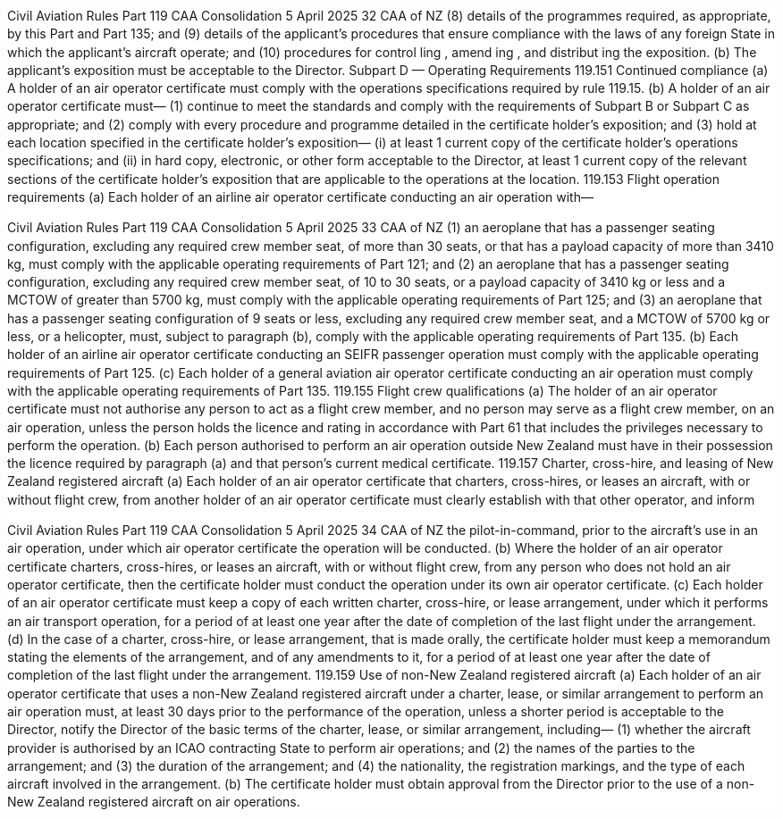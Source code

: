 Civil Aviation Rules   Part 119   CAA Consolidation  5 April 2025   32   CAA of NZ  (8)   details of the programmes required, as appropriate, by this Part and Part 135; and  (9)   details of the applicant’s procedures that ensure compliance with the laws of any foreign State in which the applicant’s aircraft operate; and  (10)   procedures   for   control ling ,   amend ing ,   and   distribut ing   the exposition.  (b)   The applicant’s exposition must be acceptable to the Director.  Subpart D — Operating Requirements  119.151   Continued compliance  (a)   A holder of an air operator certificate must comply with the operations specifications required by rule 119.15.  (b)   A   holder of an air operator certificate must—  (1)   continue to meet the standards and comply with the requirements of Subpart B or Subpart C as appropriate; and  (2)   comply with every procedure and programme detailed in the certificate holder’s exposition; and  (3)   hold   at   each   location   specified   in   the   certificate   holder’s exposition—  (i)   at least 1 current copy of the certificate holder’s operations specifications; and  (ii)   in hard copy, electronic, or other form acceptable to the Director, at least 1 current copy of the relevant sections of the certificate holder’s exposition that are applicable to the operations at the location.  119.153   Flight operation requirements  (a)   Each holder of an airline air operator certificate conducting an air operation with—

Civil Aviation Rules   Part 119   CAA Consolidation  5 April 2025   33   CAA of NZ  (1)   an aeroplane that has a passenger seating configuration, excluding any required crew member seat, of more than 30 seats, or that has a payload capacity of more than 3410 kg, must comply with the applicable operating requirements of Part 121; and  (2)   an aeroplane that has a passenger seating configuration, excluding any required crew member seat, of 10 to 30 seats, or a payload capacity of 3410 kg or less and a MCTOW of greater than 5700 kg, must comply with the applicable operating requirements of Part 125; and  (3)   an aeroplane that has a passenger seating configuration of 9 seats or less, excluding any required crew member seat, and a MCTOW of 5700 kg or less, or a helicopter, must, subject to paragraph (b), comply with the applicable operating requirements of Part 135.  (b)   Each holder of an airline air operator certificate conducting an SEIFR passenger operation must comply with the applicable operating requirements of Part 125.  (c)   Each holder of a general aviation air operator certificate conducting an air operation must comply with the applicable operating requirements of Part 135.  119.155   Flight crew qualifications  (a)   The holder of an air operator certificate must not authorise any person to act as a flight crew member, and no person may serve as a flight crew member, on an air operation, unless the person holds the licence and rating in accordance with Part 61 that includes the privileges necessary to perform the operation.  (b)   Each person authorised to perform an air operation outside New Zealand must have in their possession the licence required by paragraph (a) and that person’s current medical certificate.  119.157   Charter, cross-hire, and leasing of New Zealand registered aircraft  (a)   Each holder of an air operator certificate that charters, cross-hires, or leases an aircraft, with or without flight crew, from another holder of an air operator certificate must clearly establish with that other operator, and inform

Civil Aviation Rules   Part 119   CAA Consolidation  5 April 2025   34   CAA of NZ  the pilot-in-command, prior to the aircraft’s use in an air operation, under which air operator certificate the operation will be conducted.  (b)   Where the holder of an air operator certificate charters, cross-hires, or leases an aircraft, with or without flight crew, from any person who does not hold an air operator certificate, then the certificate holder must conduct the operation under its own air operator certificate.  (c)   Each holder of an air operator certificate must keep a copy of each written charter, cross-hire, or lease arrangement, under which it performs an air transport operation, for a period of at least one year after the date of completion of the last flight under the arrangement.  (d)   In the case of a charter, cross-hire, or lease arrangement, that is made orally, the certificate holder must keep a memorandum stating the elements of the arrangement, and of any amendments to it, for a period of at least one year after the date of completion of the last flight under the arrangement.  119.159   Use of non-New Zealand registered aircraft  (a)   Each holder of an air operator certificate that uses a non-New Zealand registered aircraft under a charter, lease, or similar arrangement to perform an air operation must, at least 30 days prior to the performance of the operation, unless a shorter period is acceptable to the Director, notify the Director of the basic terms of the charter, lease, or similar arrangement, including—  (1)   whether   the   aircraft   provider   is   authorised   by   an   ICAO contracting State to perform air operations; and  (2)   the names of the parties to the arrangement; and  (3)   the duration of the arrangement; and  (4)   the nationality, the registration markings, and the type of each aircraft involved in the arrangement.  (b)   The certificate holder must obtain approval from the Director prior to the use of a non-New Zealand registered aircraft on air operations.
